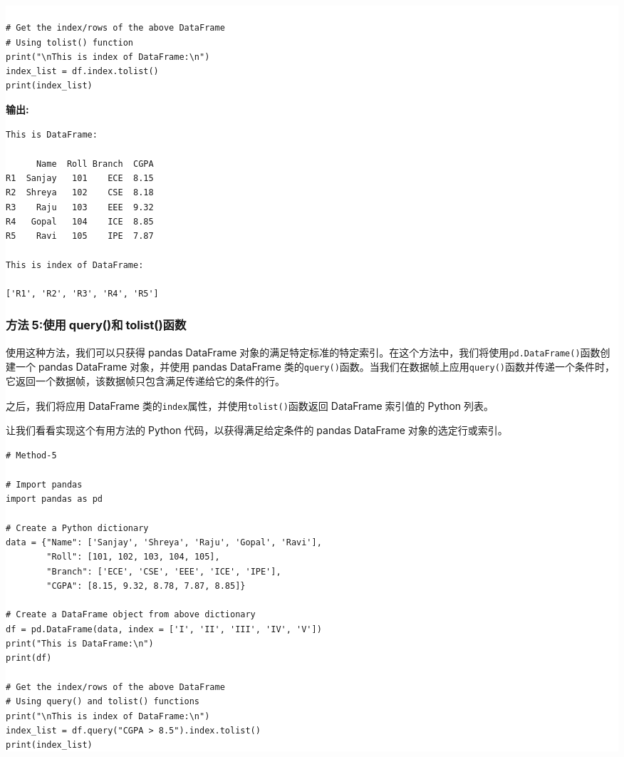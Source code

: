 ```

# Get the index/rows of the above DataFrame 
# Using tolist() function
print("\nThis is index of DataFrame:\n")
index_list = df.index.tolist()
print(index_list)

```

**输出:**

```
This is DataFrame:

      Name  Roll Branch  CGPA
R1  Sanjay   101    ECE  8.15
R2  Shreya   102    CSE  8.18
R3    Raju   103    EEE  9.32
R4   Gopal   104    ICE  8.85
R5    Ravi   105    IPE  7.87

This is index of DataFrame:

['R1', 'R2', 'R3', 'R4', 'R5']

```

### 方法 5:使用 query()和 tolist()函数

使用这种方法，我们可以只获得 pandas DataFrame 对象的满足特定标准的特定索引。在这个方法中，我们将使用`pd.DataFrame()`函数创建一个 pandas DataFrame 对象，并使用 pandas DataFrame 类的`query()`函数。当我们在数据帧上应用`query()`函数并传递一个条件时，它返回一个数据帧，该数据帧只包含满足传递给它的条件的行。

之后，我们将应用 DataFrame 类的`index`属性，并使用`tolist()`函数返回 DataFrame 索引值的 Python 列表。

让我们看看实现这个有用方法的 Python 代码，以获得满足给定条件的 pandas DataFrame 对象的选定行或索引。

```
# Method-5

# Import pandas
import pandas as pd

# Create a Python dictionary
data = {"Name": ['Sanjay', 'Shreya', 'Raju', 'Gopal', 'Ravi'],
        "Roll": [101, 102, 103, 104, 105],
        "Branch": ['ECE', 'CSE', 'EEE', 'ICE', 'IPE'],
        "CGPA": [8.15, 9.32, 8.78, 7.87, 8.85]}

# Create a DataFrame object from above dictionary
df = pd.DataFrame(data, index = ['I', 'II', 'III', 'IV', 'V'])
print("This is DataFrame:\n")
print(df)

# Get the index/rows of the above DataFrame
# Using query() and tolist() functions
print("\nThis is index of DataFrame:\n")
index_list = df.query("CGPA > 8.5").index.tolist()
print(index_list)

```
